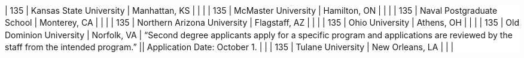 | 135   | Kansas State University                             | Manhattan, KS             |                                                                                                                                                                                                                                                                                                                                                                                                                                                                                                                                                            |                                                                                                                                                                                                               | 
| 135   | McMaster University                                 | Hamilton, ON              |                                                                                                                                                                                                                                                                                                                                                                                                                                                                                                                                                            |                                                                                                                                                                                                               | 
| 135   | Naval Postgraduate School                           | Monterey, CA              |                                                                                                                                                                                                                                                                                                                                                                                                                                                                                                                                                            |                                                                                                                                                                                                               | 
| 135   | Northern Arizona University                         | Flagstaff, AZ             |                                                                                                                                                                                                                                                                                                                                                                                                                                                                                                                                                            |                                                                                                                                                                                                               | 
| 135   | Ohio University                                     | Athens, OH                |                                                                                                                                                                                                                                                                                                                                                                                                                                                                                                                                                            |                                                                                                                                                                                                               | 
| 135   | Old Dominion University                             | Norfolk, VA               | “Second degree applicants apply for a specific program and applications are reviewed by the staff from the intended program.” || Application Date: October 1.                                                                                                                                                                                                                                                                                                                                                                                              |                                                                                                                                                                                                               | 
| 135   | Tulane University                                   | New Orleans, LA           |                                                                                                                                                                                                                                                                                                                                                                                                                                                                                                                                                            |                                                                                                                                                                                                               | 